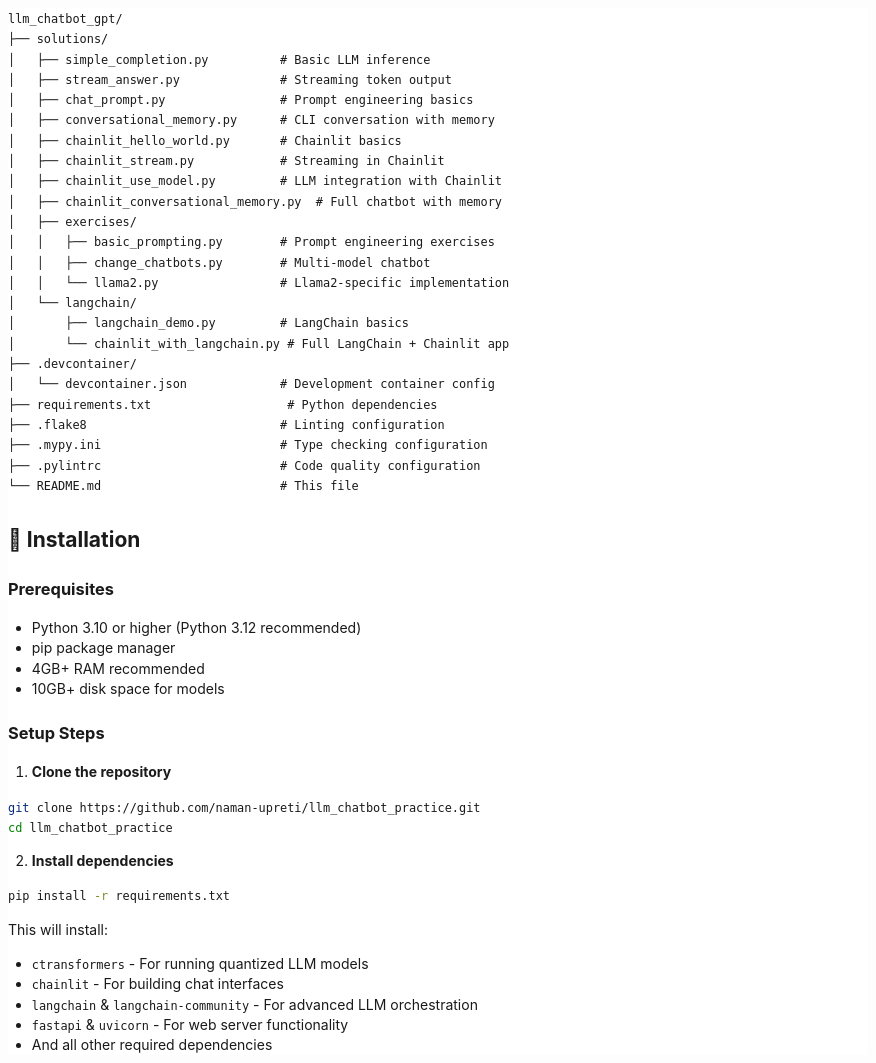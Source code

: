 ```
llm_chatbot_gpt/
├── solutions/
│   ├── simple_completion.py          # Basic LLM inference
│   ├── stream_answer.py              # Streaming token output
│   ├── chat_prompt.py                # Prompt engineering basics
│   ├── conversational_memory.py      # CLI conversation with memory
│   ├── chainlit_hello_world.py       # Chainlit basics
│   ├── chainlit_stream.py            # Streaming in Chainlit
│   ├── chainlit_use_model.py         # LLM integration with Chainlit
│   ├── chainlit_conversational_memory.py  # Full chatbot with memory
│   ├── exercises/
│   │   ├── basic_prompting.py        # Prompt engineering exercises
│   │   ├── change_chatbots.py        # Multi-model chatbot
│   │   └── llama2.py                 # Llama2-specific implementation
│   └── langchain/
│       ├── langchain_demo.py         # LangChain basics
│       └── chainlit_with_langchain.py # Full LangChain + Chainlit app
├── .devcontainer/
│   └── devcontainer.json             # Development container config
├── requirements.txt                   # Python dependencies
├── .flake8                           # Linting configuration
├── .mypy.ini                         # Type checking configuration
├── .pylintrc                         # Code quality configuration
└── README.md                         # This file
```

## 🚀 Installation

### Prerequisites
- Python 3.10 or higher (Python 3.12 recommended)
- pip package manager
- 4GB+ RAM recommended
- 10GB+ disk space for models

### Setup Steps

1. **Clone the repository**
```bash
git clone https://github.com/naman-upreti/llm_chatbot_practice.git
cd llm_chatbot_practice
```

2. **Install dependencies**
```bash
pip install -r requirements.txt
```

This will install:
- `ctransformers` - For running quantized LLM models
- `chainlit` - For building chat interfaces
- `langchain` & `langchain-community` - For advanced LLM orchestration
- `fastapi` & `uvicorn` - For web server functionality
- And all other required dependencies
